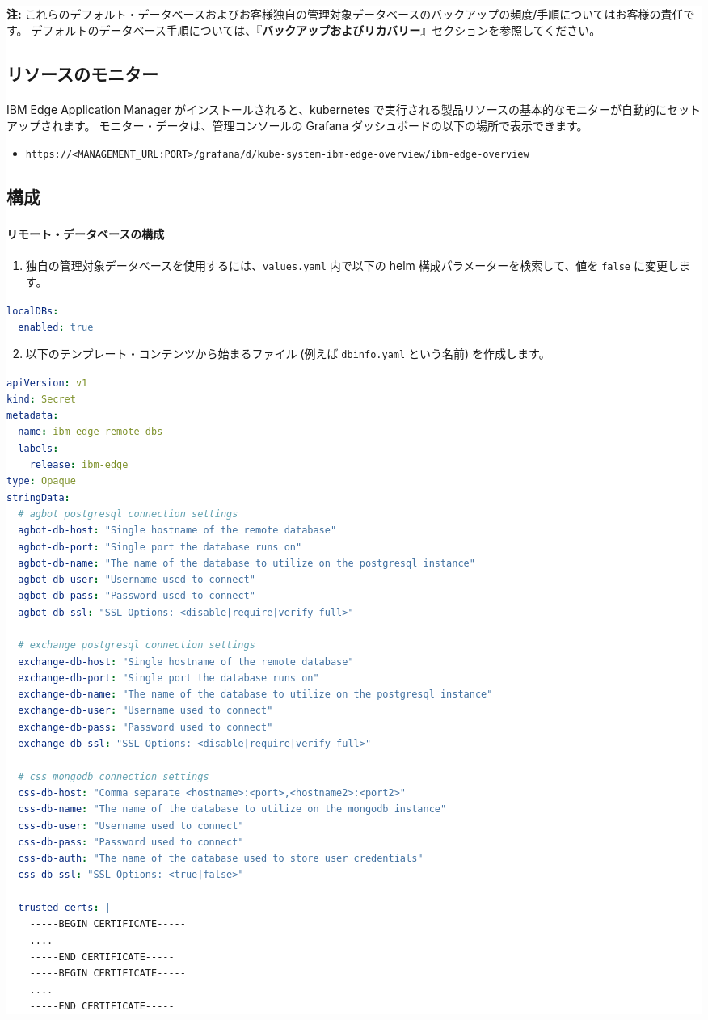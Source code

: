 **注:** これらのデフォルト・データベースおよびお客様独自の管理対象データベースのバックアップの頻度/手順についてはお客様の責任です。
デフォルトのデータベース手順については、『**バックアップおよびリカバリー**』セクションを参照してください。

## リソースのモニター

IBM Edge Application Manager がインストールされると、kubernetes で実行される製品リソースの基本的なモニターが自動的にセットアップされます。 モニター・データは、管理コンソールの Grafana ダッシュボードの以下の場所で表示できます。

* `https://<MANAGEMENT_URL:PORT>/grafana/d/kube-system-ibm-edge-overview/ibm-edge-overview`

## 構成

#### リモート・データベースの構成

1. 独自の管理対象データベースを使用するには、`values.yaml` 内で以下の helm 構成パラメーターを検索して、値を `false` に変更します。

```yaml
localDBs:
  enabled: true
```

2. 以下のテンプレート・コンテンツから始まるファイル (例えば `dbinfo.yaml` という名前) を作成します。

```yaml
apiVersion: v1
kind: Secret
metadata:
  name: ibm-edge-remote-dbs
  labels:
    release: ibm-edge
type: Opaque
stringData:
  # agbot postgresql connection settings
  agbot-db-host: "Single hostname of the remote database"
  agbot-db-port: "Single port the database runs on"
  agbot-db-name: "The name of the database to utilize on the postgresql instance"
  agbot-db-user: "Username used to connect"
  agbot-db-pass: "Password used to connect"
  agbot-db-ssl: "SSL Options: <disable|require|verify-full>"

  # exchange postgresql connection settings
  exchange-db-host: "Single hostname of the remote database"
  exchange-db-port: "Single port the database runs on"
  exchange-db-name: "The name of the database to utilize on the postgresql instance"
  exchange-db-user: "Username used to connect"
  exchange-db-pass: "Password used to connect"
  exchange-db-ssl: "SSL Options: <disable|require|verify-full>"

  # css mongodb connection settings
  css-db-host: "Comma separate <hostname>:<port>,<hostname2>:<port2>"
  css-db-name: "The name of the database to utilize on the mongodb instance"
  css-db-user: "Username used to connect"
  css-db-pass: "Password used to connect"
  css-db-auth: "The name of the database used to store user credentials"
  css-db-ssl: "SSL Options: <true|false>"

  trusted-certs: |-
    -----BEGIN CERTIFICATE-----
    ....
    -----END CERTIFICATE-----
    -----BEGIN CERTIFICATE-----
    ....
    -----END CERTIFICATE-----
```
